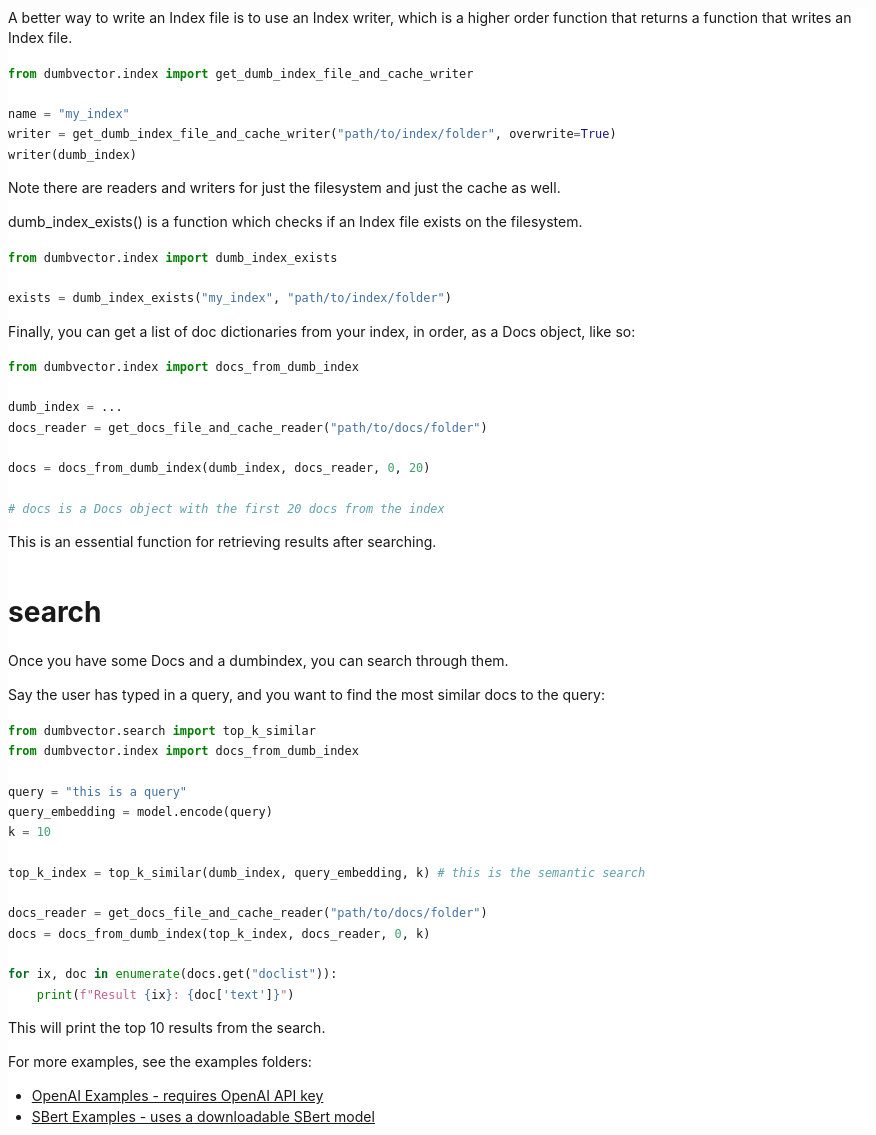A better way to write an Index file is to use an Index writer, which is a higher order function that returns a function that writes an Index file.
``` py
from dumbvector.index import get_dumb_index_file_and_cache_writer

name = "my_index"
writer = get_dumb_index_file_and_cache_writer("path/to/index/folder", overwrite=True)
writer(dumb_index)
```

Note there are readers and writers for just the filesystem and just the cache as well.

dumb_index_exists() is a function which checks if an Index file exists on the filesystem.
``` py
from dumbvector.index import dumb_index_exists

exists = dumb_index_exists("my_index", "path/to/index/folder")
```

Finally, you can get a list of doc dictionaries from your index, in order, as a Docs object, like so:
``` py
from dumbvector.index import docs_from_dumb_index

dumb_index = ...
docs_reader = get_docs_file_and_cache_reader("path/to/docs/folder")

docs = docs_from_dumb_index(dumb_index, docs_reader, 0, 20)

# docs is a Docs object with the first 20 docs from the index
```
This is an essential function for retrieving results after searching.

# search
Once you have some Docs and a dumbindex, you can search through them.

Say the user has typed in a query, and you want to find the most similar docs to the query:

``` py
from dumbvector.search import top_k_similar
from dumbvector.index import docs_from_dumb_index

query = "this is a query"
query_embedding = model.encode(query)
k = 10

top_k_index = top_k_similar(dumb_index, query_embedding, k) # this is the semantic search

docs_reader = get_docs_file_and_cache_reader("path/to/docs/folder")
docs = docs_from_dumb_index(top_k_index, docs_reader, 0, k)

for ix, doc in enumerate(docs.get("doclist")):
    print(f"Result {ix}: {doc['text']}")
```

This will print the top 10 results from the search.

For more examples, see the examples folders:

* [OpenAI Examples - requires OpenAI API key](openai_examples)
* [SBert Examples - uses a downloadable SBert model](sbert_examples)
